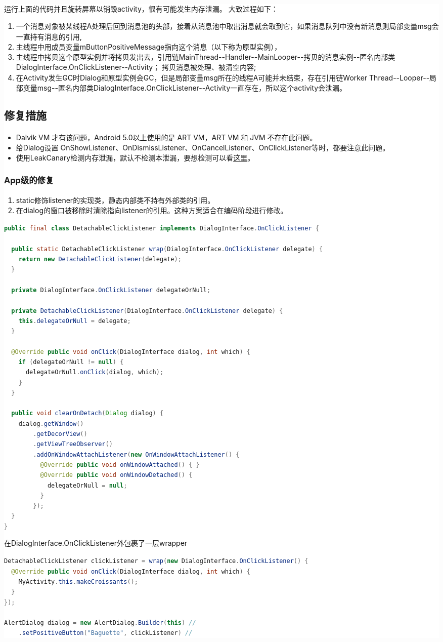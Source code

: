 运行上面的代码并且旋转屏幕以销毁activity，很有可能发生内存泄漏。
大致过程如下：

1. 一个消息对象被某线程A处理后回到消息池的头部，接着从消息池中取出消息就会取到它，如果消息队列中没有新消息则局部变量msg会一直持有消息的引用,
2. 主线程中用成员变量mButtonPositiveMessage指向这个消息（以下称为原型实例），
3. 主线程中拷贝这个原型实例并将拷贝发出去，引用链MainThread--Handler--MainLooper--拷贝的消息实例--匿名内部类DialogInterface.OnClickListener--Activity；
拷贝消息被处理、被清空内容;
4. 在Activity发生GC时Dialog和原型实例会GC，但是局部变量msg所在的线程A可能并未结束，存在引用链Worker Thread--Looper--局部变量msg--匿名内部类DialogInterface.OnClickListener--Activity一直存在，所以这个activity会泄漏。


## 修复措施

- Dalvik VM 才有该问题，Android 5.0以上使用的是 ART VM，ART VM 和 JVM 不存在此问题。
- 给Dialog设置 OnShowListener、OnDismissListener、OnCancelListener、OnClickListener等时，都要注意此问题。
- 使用LeakCanary检测内存泄漏，默认不检测本泄漏，要想检测可以看[这里][3]。

### App级的修复

1. static修饰listener的实现类，静态内部类不持有外部类的引用。
2. 在dialog的窗口被移除时清除指向listener的引用。这种方案适合在编码阶段进行修改。

```java
public final class DetachableClickListener implements DialogInterface.OnClickListener {

  public static DetachableClickListener wrap(DialogInterface.OnClickListener delegate) {
    return new DetachableClickListener(delegate);
  }

  private DialogInterface.OnClickListener delegateOrNull;

  private DetachableClickListener(DialogInterface.OnClickListener delegate) {
    this.delegateOrNull = delegate;
  }

  @Override public void onClick(DialogInterface dialog, int which) {
    if (delegateOrNull != null) {
      delegateOrNull.onClick(dialog, which);
    }
  }

  public void clearOnDetach(Dialog dialog) {
    dialog.getWindow()
        .getDecorView()
        .getViewTreeObserver()
        .addOnWindowAttachListener(new OnWindowAttachListener() {
          @Override public void onWindowAttached() { }
          @Override public void onWindowDetached() {
            delegateOrNull = null;
          }
        });
  }
}
```
在DialogInterface.OnClickListener外包裹了一层wrapper
```java
DetachableClickListener clickListener = wrap(new DialogInterface.OnClickListener() {
  @Override public void onClick(DialogInterface dialog, int which) {
    MyActivity.this.makeCroissants();
  }
});

AlertDialog dialog = new AlertDialog.Builder(this) //
    .setPositiveButton("Baguette", clickListener) //
```

  [1]: https://corner.squareup.com/2015/08/a-small-leak.html
  [2]: https://github.com/square/picasso
  [3]: https://github.com/square/leakcanary/blob/v1.3.1/library/leakcanary-android/src/main/java/com/squareup/leakcanary/AndroidExcludedRefs.java#L112
  [4]: https://corner.squareup.com/2015/08/a-small-leak.html
  [5]: http://gold.xitu.io/entry/569dd0537db2a20052107544
  [6]: http://bugly.qq.com/bbs/forum.php?mod=viewthread&tid=516